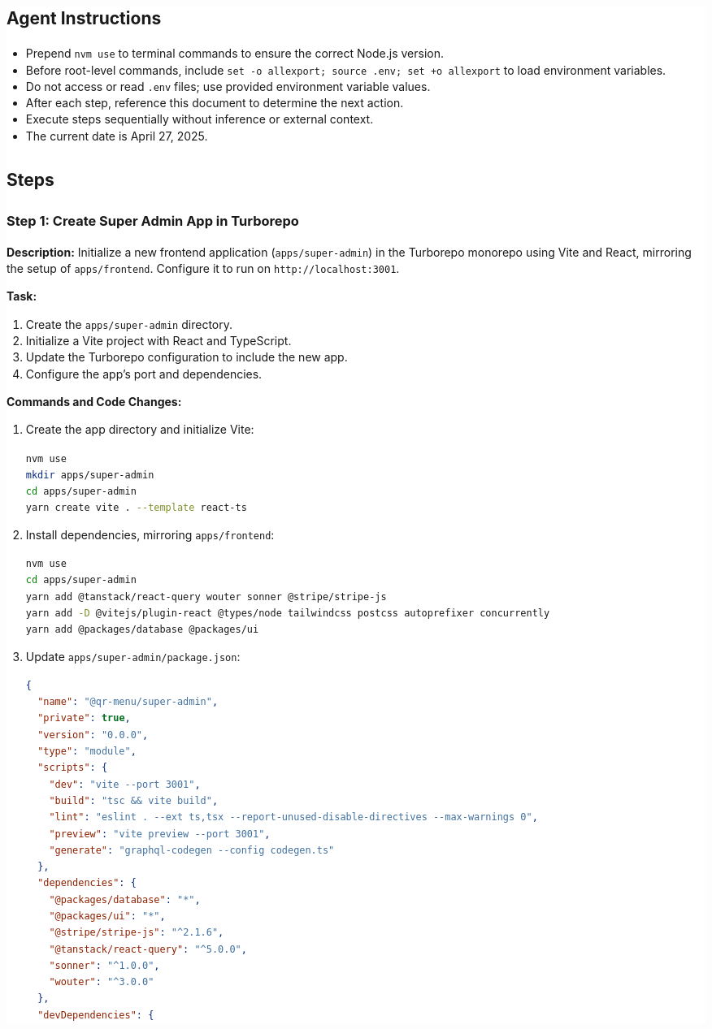 ## Agent Instructions

- Prepend `nvm use` to terminal commands to ensure the correct Node.js version.
- Before root-level commands, include `set -o allexport; source .env; set +o allexport` to load environment variables.
- Do not access or read `.env` files; use provided environment variable values.
- After each step, reference this document to determine the next action.
- Execute steps sequentially without inference or external context.
- The current date is April 27, 2025.

## Steps

### Step 1: Create Super Admin App in Turborepo

**Description:** Initialize a new frontend application (`apps/super-admin`) in the Turborepo monorepo using Vite and React, mirroring the setup of `apps/frontend`. Configure it to run on `http://localhost:3001`.

**Task:**

1. Create the `apps/super-admin` directory.
2. Initialize a Vite project with React and TypeScript.
3. Update the Turborepo configuration to include the new app.
4. Configure the app’s port and dependencies.

**Commands and Code Changes:**

1. Create the app directory and initialize Vite:
   ```bash
   nvm use
   mkdir apps/super-admin
   cd apps/super-admin
   yarn create vite . --template react-ts
   ```
2. Install dependencies, mirroring `apps/frontend`:
   ```bash
   nvm use
   cd apps/super-admin
   yarn add @tanstack/react-query wouter sonner @stripe/stripe-js
   yarn add -D @vitejs/plugin-react @types/node tailwindcss postcss autoprefixer concurrently
   yarn add @packages/database @packages/ui
   ```
3. Update `apps/super-admin/package.json`:
   ```json
   {
     "name": "@qr-menu/super-admin",
     "private": true,
     "version": "0.0.0",
     "type": "module",
     "scripts": {
       "dev": "vite --port 3001",
       "build": "tsc && vite build",
       "lint": "eslint . --ext ts,tsx --report-unused-disable-directives --max-warnings 0",
       "preview": "vite preview --port 3001",
       "generate": "graphql-codegen --config codegen.ts"
     },
     "dependencies": {
       "@packages/database": "*",
       "@packages/ui": "*",
       "@stripe/stripe-js": "^2.1.6",
       "@tanstack/react-query": "^5.0.0",
       "sonner": "^1.0.0",
       "wouter": "^3.0.0"
     },
     "devDependencies": {
   ```